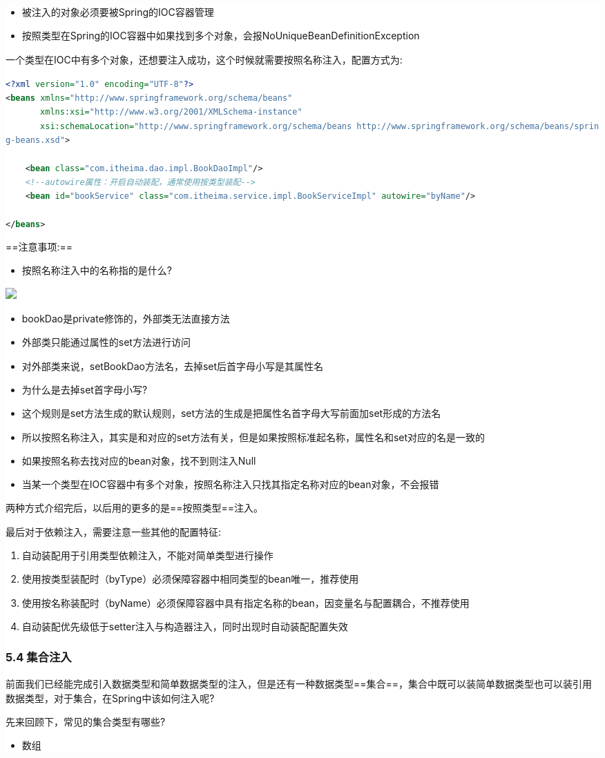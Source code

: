 - 被注入的对象必须要被Spring的IOC容器管理

- 按照类型在Spring的IOC容器中如果找到多个对象，会报NoUniqueBeanDefinitionException

一个类型在IOC中有多个对象，还想要注入成功，这个时候就需要按照名称注入，配置方式为:

```xml
<?xml version="1.0" encoding="UTF-8"?>
<beans xmlns="http://www.springframework.org/schema/beans"
       xmlns:xsi="http://www.w3.org/2001/XMLSchema-instance"
       xsi:schemaLocation="http://www.springframework.org/schema/beans http://www.springframework.org/schema/beans/spring-beans.xsd">
​
    <bean class="com.itheima.dao.impl.BookDaoImpl"/>
    <!--autowire属性：开启自动装配，通常使用按类型装配-->
    <bean id="bookService" class="com.itheima.service.impl.BookServiceImpl" autowire="byName"/>
​
</beans>
```

==注意事项:==

- 按照名称注入中的名称指的是什么?

![](D:/笔记/youdaonote-pull/youdaonote/youdaonote-images/WEBRESOURCEf4e2579893b5250ed031a36427437837.png)

- bookDao是private修饰的，外部类无法直接方法

- 外部类只能通过属性的set方法进行访问

- 对外部类来说，setBookDao方法名，去掉set后首字母小写是其属性名

- 为什么是去掉set首字母小写?

- 这个规则是set方法生成的默认规则，set方法的生成是把属性名首字母大写前面加set形成的方法名

- 所以按照名称注入，其实是和对应的set方法有关，但是如果按照标准起名称，属性名和set对应的名是一致的

- 如果按照名称去找对应的bean对象，找不到则注入Null

- 当某一个类型在IOC容器中有多个对象，按照名称注入只找其指定名称对应的bean对象，不会报错 

两种方式介绍完后，以后用的更多的是==按照类型==注入。

最后对于依赖注入，需要注意一些其他的配置特征:

1. 自动装配用于引用类型依赖注入，不能对简单类型进行操作

1. 使用按类型装配时（byType）必须保障容器中相同类型的bean唯一，推荐使用

1. 使用按名称装配时（byName）必须保障容器中具有指定名称的bean，因变量名与配置耦合，不推荐使用

1. 自动装配优先级低于setter注入与构造器注入，同时出现时自动装配配置失效

### 5.4 集合注入

前面我们已经能完成引入数据类型和简单数据类型的注入，但是还有一种数据类型==集合==，集合中既可以装简单数据类型也可以装引用数据类型，对于集合，在Spring中该如何注入呢?

先来回顾下，常见的集合类型有哪些?

- 数组
